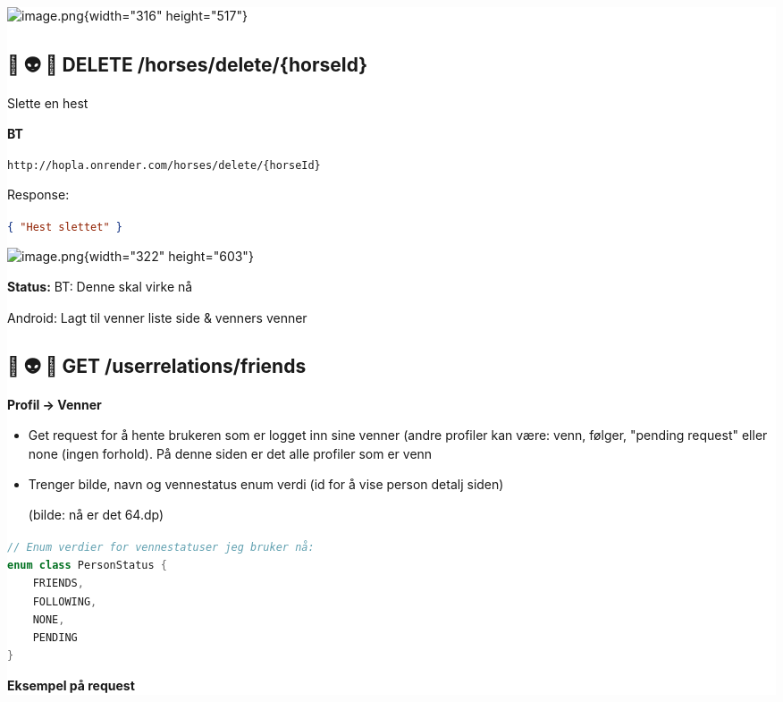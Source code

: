 ![image.png](https://gitlab.stud.idi.ntnu.no/vakvaer/hopla/-/wikis/uploads/6ea310ba1383bdd11b753b2f2803cf05/image.png){width="316" height="517"}
</td>
<td>

## **:green_book: :alien: :green_apple: DELETE /horses/delete/{horseId}**

Slette en hest

**BT**

```http
http://hopla.onrender.com/horses/delete/{horseId}
```

Response:

```json
{ "Hest slettet" }
```
</td>
</tr>
<tr>
<td>

![image.png](uploads/abb5dca0140be056c4f38b06913611e8/image.png){width="322" height="603"}

**Status:** BT: Denne skal virke nå

Android: Lagt til venner liste side & venners venner
</td>
<td>

## **:green_book: :alien: :green_apple: GET /userrelations/friends**

**Profil -\> Venner**

* Get request for å hente brukeren som er logget inn sine venner (andre profiler kan være: venn, følger, "pending request" eller none (ingen forhold). På denne siden er det alle profiler som er venn
* Trenger bilde, navn og vennestatus enum verdi (id for å vise person detalj siden)

  (bilde: nå er det 64.dp)

```csharp
// Enum verdier for vennestatuser jeg bruker nå: 
enum class PersonStatus {
    FRIENDS,
    FOLLOWING,
    NONE,
    PENDING
}
```

**Eksempel på request**
